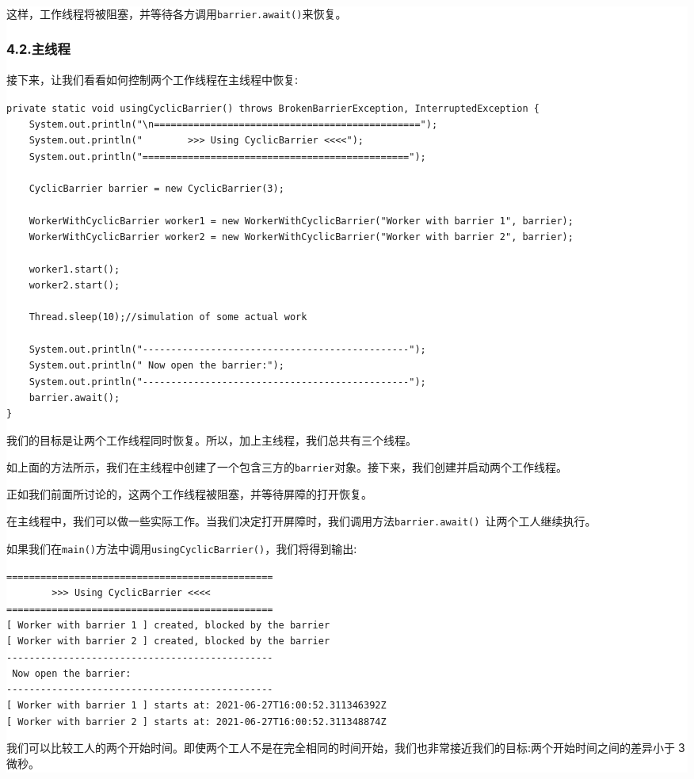 这样，工作线程将被阻塞，并等待各方调用`barrier.await()`来恢复。

### 4.2.主线程

接下来，让我们看看如何控制两个工作线程在主线程中恢复:

```
private static void usingCyclicBarrier() throws BrokenBarrierException, InterruptedException {
    System.out.println("\n===============================================");
    System.out.println("        >>> Using CyclicBarrier <<<<");
    System.out.println("===============================================");

    CyclicBarrier barrier = new CyclicBarrier(3);

    WorkerWithCyclicBarrier worker1 = new WorkerWithCyclicBarrier("Worker with barrier 1", barrier);
    WorkerWithCyclicBarrier worker2 = new WorkerWithCyclicBarrier("Worker with barrier 2", barrier);

    worker1.start();
    worker2.start();

    Thread.sleep(10);//simulation of some actual work

    System.out.println("-----------------------------------------------");
    System.out.println(" Now open the barrier:");
    System.out.println("-----------------------------------------------");
    barrier.await();
} 
```

我们的目标是让两个工作线程同时恢复。所以，加上主线程，我们总共有三个线程。

如上面的方法所示，我们在主线程中创建了一个包含三方的`barrier`对象。接下来，我们创建并启动两个工作线程。

正如我们前面所讨论的，这两个工作线程被阻塞，并等待屏障的打开恢复。

在主线程中，我们可以做一些实际工作。当我们决定打开屏障时，我们调用方法`barrier.await() `让两个工人继续执行。

如果我们在`main()`方法中调用`usingCyclicBarrier()`，我们将得到输出:

```
===============================================
        >>> Using CyclicBarrier <<<<
===============================================
[ Worker with barrier 1 ] created, blocked by the barrier
[ Worker with barrier 2 ] created, blocked by the barrier
-----------------------------------------------
 Now open the barrier:
-----------------------------------------------
[ Worker with barrier 1 ] starts at: 2021-06-27T16:00:52.311346392Z
[ Worker with barrier 2 ] starts at: 2021-06-27T16:00:52.311348874Z
```

我们可以比较工人的两个开始时间。即使两个工人不是在完全相同的时间开始，我们也非常接近我们的目标:两个开始时间之间的差异小于 3 微秒。
